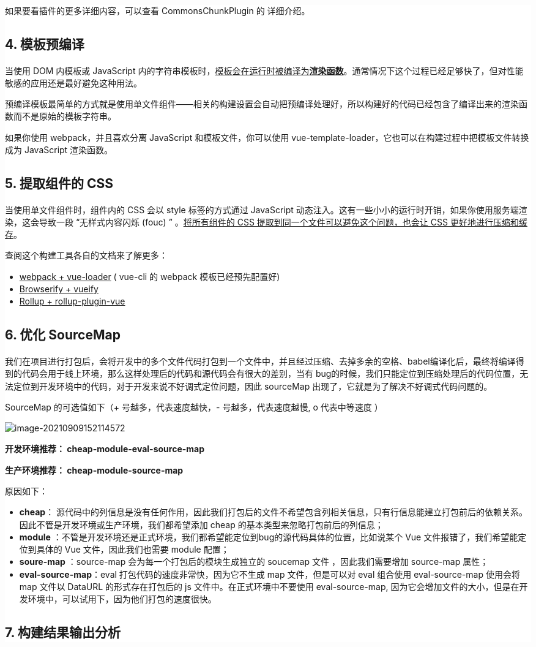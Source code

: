 如果要看插件的更多详细内容，可以查看 CommonsChunkPlugin 的 详细介绍。



## 4. 模板预编译

当使用 DOM 内模板或 JavaScript 内的字符串模板时，<u>模板会在运行时被编译为**渲染函数**</u>。通常情况下这个过程已经足够快了，但对性能敏感的应用还是最好避免这种用法。

预编译模板最简单的方式就是使用单文件组件——相关的构建设置会自动把预编译处理好，所以构建好的代码已经包含了编译出来的渲染函数而不是原始的模板字符串。

如果你使用 webpack，并且喜欢分离 JavaScript 和模板文件，你可以使用 vue-template-loader，它也可以在构建过程中把模板文件转换成为 JavaScript 渲染函数。



## 5. 提取组件的 CSS

当使用单文件组件时，组件内的 CSS 会以 style 标签的方式通过 JavaScript 动态注入。这有一些小小的运行时开销，如果你使用服务端渲染，这会导致一段 “无样式内容闪烁 (fouc) ” 。<u>将所有组件的 CSS 提取到同一个文件可以避免这个问题，也会让 CSS 更好地进行压缩和缓存</u>。

查阅这个构建工具各自的文档来了解更多：

- [webpack + vue-loader](https://link.juejin.cn?target=https%3A%2F%2Fvue-loader.vuejs.org%2Fzh-cn%2Fconfigurations%2Fextract-css.html) ( vue-cli 的 webpack 模板已经预先配置好)
- [Browserify + vueify](https://link.juejin.cn?target=https%3A%2F%2Fgithub.com%2Fvuejs%2Fvueify%23css-extraction)
- [Rollup + rollup-plugin-vue](https://link.juejin.cn?target=https%3A%2F%2Fvuejs.github.io%2Frollup-plugin-vue%2F%23%2Fen%2F2.3%2F%3Fid%3Dcustom-handler)



## 6. 优化 SourceMap

我们在项目进行打包后，会将开发中的多个文件代码打包到一个文件中，并且经过压缩、去掉多余的空格、babel编译化后，最终将编译得到的代码会用于线上环境，那么这样处理后的代码和源代码会有很大的差别，当有 bug的时候，我们只能定位到压缩处理后的代码位置，无法定位到开发环境中的代码，对于开发来说不好调式定位问题，因此 sourceMap 出现了，它就是为了解决不好调式代码问题的。

SourceMap 的可选值如下（+ 号越多，代表速度越快，- 号越多，代表速度越慢, o 代表中等速度 ）

![image-20210909152114572](https://636c-cloud1-7g4dud13a1b0dc04-1305490742.tcb.qcloud.la/sourcemap.png?sign=fde89d12cbd72475261395df334f4153&t=1641037936)

**开发环境推荐： cheap-module-eval-source-map**

**生产环境推荐： cheap-module-source-map**

原因如下：

- **cheap**： 源代码中的列信息是没有任何作用，因此我们打包后的文件不希望包含列相关信息，只有行信息能建立打包前后的依赖关系。因此不管是开发环境或生产环境，我们都希望添加 cheap 的基本类型来忽略打包前后的列信息；
- **module** ：不管是开发环境还是正式环境，我们都希望能定位到bug的源代码具体的位置，比如说某个 Vue 文件报错了，我们希望能定位到具体的 Vue 文件，因此我们也需要 module 配置；
- **soure-map** ：source-map 会为每一个打包后的模块生成独立的 soucemap 文件 ，因此我们需要增加 source-map 属性；
- **eval-source-map**：eval 打包代码的速度非常快，因为它不生成 map 文件，但是可以对 eval 组合使用 eval-source-map 使用会将 map 文件以 DataURL 的形式存在打包后的 js 文件中。在正式环境中不要使用 eval-source-map, 因为它会增加文件的大小，但是在开发环境中，可以试用下，因为他们打包的速度很快。



## 7. 构建结果输出分析
